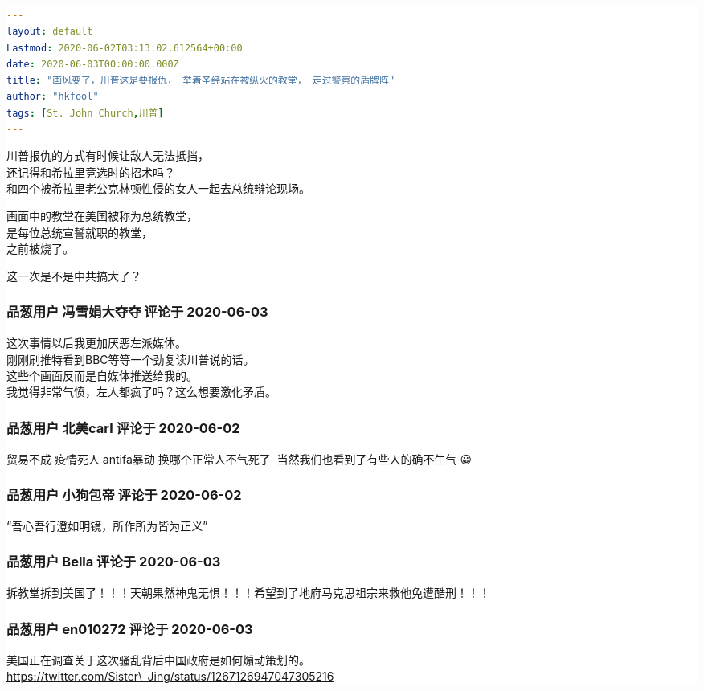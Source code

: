 ```yaml
---
layout: default
Lastmod: 2020-06-02T03:13:02.612564+00:00
date: 2020-06-03T00:00:00.000Z
title: "画风变了，川普这是要报仇， 举着圣经站在被纵火的教堂， 走过警察的盾牌阵"
author: "hkfool"
tags: [St. John Church,川普]
---
```


川普报仇的方式有时候让敌人无法抵挡，  
还记得和希拉里竞选时的招术吗？  
和四个被希拉里老公克林顿性侵的女人一起去总统辩论现场。  
  
画面中的教堂在美国被称为总统教堂，  
是每位总统宣誓就职的教堂，  
之前被烧了。  
  
这一次是不是中共搞大了？

            
### 品葱用户 **冯雪娟大夺夺** 评论于 2020-06-03
        
这次事情以后我更加厌恶左派媒体。  
刚刚刷推特看到BBC等等一个劲复读川普说的话。  
这些个画面反而是自媒体推送给我的。  
我觉得非常气愤，左人都疯了吗？这么想要激化矛盾。
        


            
### 品葱用户 **北美carl** 评论于 2020-06-02
        
贸易不成 疫情死人 antifa暴动 换哪个正常人不气死了  当然我们也看到了有些人的确不生气 😀
        


            
### 品葱用户 **小狗包帝** 评论于 2020-06-02
        
“吾心吾行澄如明镜，所作所为皆为正义”
        


            
### 品葱用户 **Bella** 评论于 2020-06-03
        
拆教堂拆到美国了！！！天朝果然神鬼无惧！！！希望到了地府马克思祖宗来救他免遭酷刑！！！
        


            
### 品葱用户 **en010272** 评论于 2020-06-03
        
美国正在调查关于这次骚乱背后中国政府是如何煽动策划的。  
https://twitter.com/Sister\_Jing/status/1267126947047305216
        

